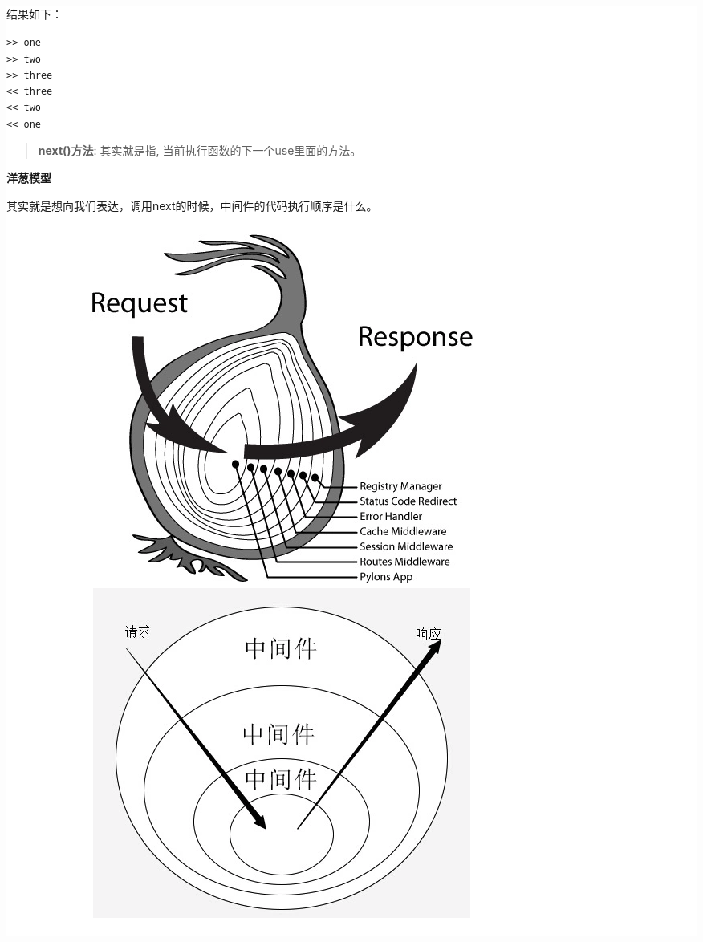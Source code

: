 结果如下：

```shell
>> one
>> two
>> three
<< three
<< two
<< one
```

> **next()方法**: 其实就是指, 当前执行函数的下一个use里面的方法。

**洋葱模型**

其实就是想向我们表达，调用next的时候，中间件的代码执行顺序是什么。

![image-20190623131006853](./resource/images/洋葱模型.png)
